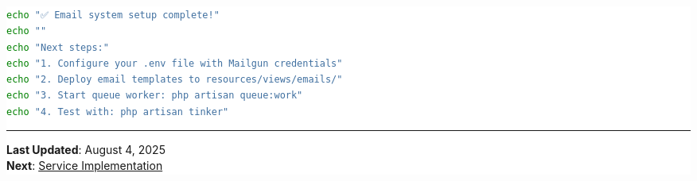 ```bash
echo "✅ Email system setup complete!"
echo ""
echo "Next steps:"
echo "1. Configure your .env file with Mailgun credentials"
echo "2. Deploy email templates to resources/views/emails/"
echo "3. Start queue worker: php artisan queue:work"
echo "4. Test with: php artisan tinker"
```

---

**Last Updated**: August 4, 2025  
**Next**: [Service Implementation](service-implementation.md)
